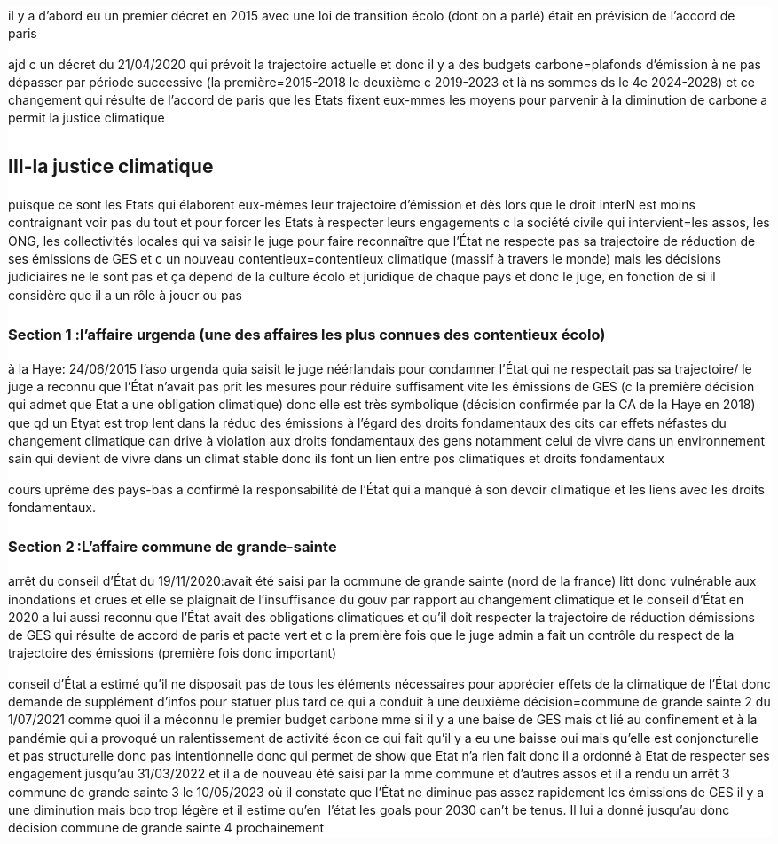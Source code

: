 il y a d’abord eu un premier décret en 2015 avec une loi de transition écolo (dont on a parlé) était en prévision de l’accord de paris 

ajd c un décret du 21/04/2020 qui prévoit la trajectoire actuelle et donc il y a des budgets carbone=plafonds d’émission à ne pas dépasser par période successive (la première=2015-2018 le deuxième c 2019-2023 et là ns sommes ds le 4e 2024-2028) et ce changement qui résulte de l’accord de paris que les Etats fixent eux-mmes les moyens pour parvenir à la diminution de carbone a permit la justice climatique 

## III-la justice climatique 

puisque ce sont les Etats qui élaborent eux-mêmes leur trajectoire d’émission et dès lors que le droit interN est moins contraignant voir pas du tout et pour forcer les Etats à respecter leurs engagements c la société civile qui intervient=les assos, les ONG, les collectivités locales qui va saisir le juge pour faire reconnaître que l’État ne respecte pas sa trajectoire de réduction de ses émissions de GES et c un nouveau contentieux=contentieux climatique (massif à travers le monde) mais les décisions judiciaires ne le sont pas et ça dépend de la culture écolo et juridique de chaque pays et donc le juge, en fonction de si il considère que il a un rôle à jouer ou pas 

### Section 1 :l’affaire urgenda (une des affaires les plus connues des contentieux écolo) 

à la Haye: 24/06/2015 l’aso urgenda quia saisit le juge néérlandais pour condamner l’État qui ne respectait pas sa trajectoire/ le juge a reconnu que l’État n’avait pas prit les mesures pour réduire suffisament vite les émissions de GES (c la première décision qui admet que Etat a une obligation climatique) donc elle est très symbolique (décision confirmée par la CA de la Haye en 2018) que qd un Etyat est trop lent dans la réduc des émissions à l’égard des droits fondamentaux des cits car effets néfastes du changement climatique can drive à violation aux droits fondamentaux des gens notamment celui de vivre dans un environnement sain qui devient de vivre dans un climat stable donc ils font un lien entre pos climatiques et droits fondamentaux 

cours uprême des pays-bas a confirmé la responsabilité de l’État qui a manqué à son devoir climatique et les liens avec les droits fondamentaux. 

### Section 2 :L’affaire commune de grande-sainte 

arrêt du conseil d’État du 19/11/2020:avait été saisi par la ocmmune de grande sainte (nord de la france) litt donc vulnérable aux inondations et crues et elle se plaignait de l’insuffisance du gouv par rapport au changement climatique et le conseil d’État en 2020 a lui aussi reconnu que l’État avait des obligations climatiques et qu’il doit respecter la trajectoire de réduction démissions de GES qui résulte de accord de paris et pacte vert et c la première fois que le juge admin a fait un contrôle du respect de la trajectoire des émissions (première fois donc important) 

conseil d’État a estimé qu’il ne disposait pas de tous les éléments nécessaires pour apprécier effets de la climatique de l’État donc demande de supplément d’infos pour statuer plus tard ce qui a conduit à une deuxième décision=commune de grande sainte 2 du 1/07/2021 comme quoi il a méconnu le premier budget carbone mme si il y a une baise de GES mais ct lié au confinement et à la pandémie qui a provoqué un ralentissement de activité écon ce qui fait qu’il y a eu une baisse oui mais qu’elle est conjoncturelle et pas structurelle donc pas intentionnelle donc qui permet de show que Etat n’a rien fait donc il a ordonné à Etat de respecter ses engagement jusqu’au 31/03/2022 et il a de nouveau été saisi par la mme commune et d’autres assos et il a rendu un arrêt 3 commune de grande sainte 3 le 10/05/2023 où il constate que l’État ne diminue pas assez rapidement les émissions de GES il y a une diminution mais bcp trop légère et il estime qu’en  l’état les goals pour 2030 can’t be tenus. Il lui a donné jusqu’au donc décision commune de grande sainte 4 prochainement 
